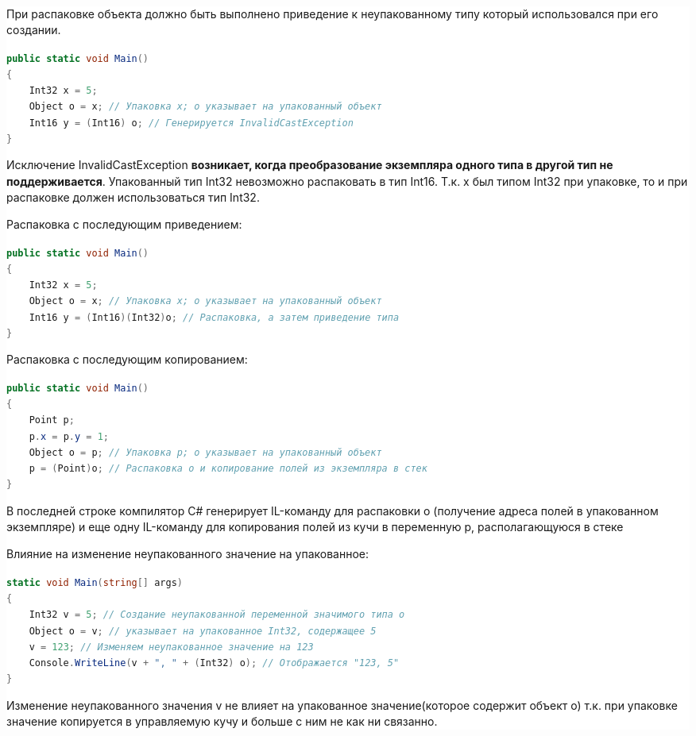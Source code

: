 При распаковке объекта должно быть выполнено приведение к неупакованному типу который использовался при его создании.

```csharp
public static void Main() 
{ 
	Int32 x = 5; 
	Object o = x; // Упаковка x; o указывает на упакованный объект 
	Int16 y = (Int16) o; // Генерируется InvalidCastException 
}
```

Исключение InvalidCastException **возникает, когда преобразование экземпляра одного типа в другой тип не поддерживается**.  Упакованный тип Int32 невозможно распаковать в тип Int16.
Т.к. x был типом Int32 при упаковке, то и при распаковке должен использоваться тип Int32. 


Распаковка с последующим приведением:

```csharp
public static void Main()
{
	Int32 x = 5;
	Object o = x; // Упаковка x; o указывает на упакованный объект
	Int16 y = (Int16)(Int32)o; // Распаковка, а затем приведение типа
}
```


Распаковка с последующим копированием:

```csharp
public static void Main()
{
	Point p;
	p.x = p.y = 1;
	Object o = p; // Упаковка p; o указывает на упакованный объект
	p = (Point)o; // Распаковка o и копирование полей из экземпляра в стек
}
```

В последней строке компилятор C# генерирует IL-команду для распаковки o (получение адреса полей в упакованном экземпляре) и еще одну IL-команду для копирования полей из кучи в переменную p, располагающуюся в стеке

Влияние на изменение неупакованного значение на упакованное:

```csharp
static void Main(string[] args)
{
	Int32 v = 5; // Создание неупакованной переменной значимого типа o
	Object o = v; // указывает на упакованное Int32, содержащее 5
	v = 123; // Изменяем неупакованное значение на 123
	Console.WriteLine(v + ", " + (Int32) o); // Отображается "123, 5"
}
```

Изменение неупакованного значения v не влияет на упакованное значение(которое содержит объект о) т.к. при упаковке значение копируется в управляемую кучу и больше с ним не как ни связанно.

